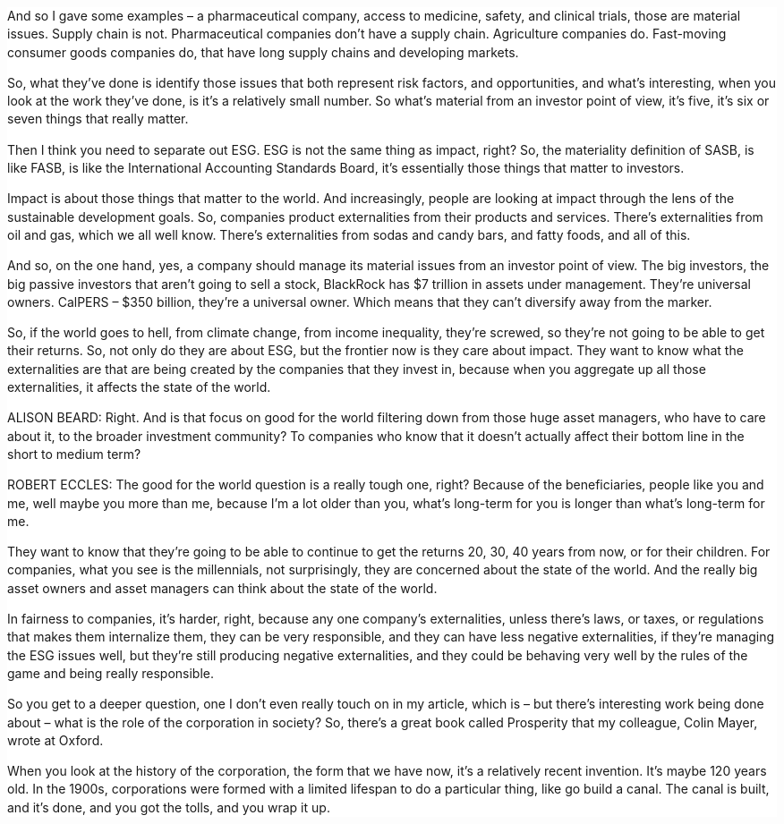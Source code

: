 And so I gave some examples – a pharmaceutical company, access to medicine, safety, and clinical trials, those are material issues. Supply chain is not. Pharmaceutical companies don’t have a supply chain. Agriculture companies do. Fast-moving consumer goods companies do, that have long supply chains and developing markets.

So, what they’ve done is identify those issues that both represent risk factors, and opportunities, and what’s interesting, when you look at the work they’ve done, is it’s a relatively small number. So what’s material from an investor point of view, it’s five, it’s six or seven things that really matter.

Then I think you need to separate out ESG. ESG is not the same thing as impact, right? So, the materiality definition of SASB, is like FASB, is like the International Accounting Standards Board, it’s essentially those things that matter to investors.

Impact is about those things that matter to the world. And increasingly, people are looking at impact through the lens of the sustainable development goals. So, companies product externalities from their products and services. There’s externalities from oil and gas, which we all well know. There’s externalities from sodas and candy bars, and fatty foods, and all of this.

And so, on the one hand, yes, a company should manage its material issues from an investor point of view. The big investors, the big passive investors that aren’t going to sell a stock, BlackRock has $7 trillion in assets under management. They’re universal owners. CalPERS – $350 billion, they’re a universal owner. Which means that they can’t diversify away from the marker.

So, if the world goes to hell, from climate change, from income inequality, they’re screwed, so they’re not going to be able to get their returns. So, not only do they are about ESG, but the frontier now is they care about impact. They want to know what the externalities are that are being created by the companies that they invest in, because when you aggregate up all those externalities, it affects the state of the world.

ALISON BEARD: Right. And is that focus on good for the world filtering down from those huge asset managers, who have to care about it, to the broader investment community? To companies who know that it doesn’t actually affect their bottom line in the short to medium term?

ROBERT ECCLES: The good for the world question is a really tough one, right? Because of the beneficiaries, people like you and me, well maybe you more than me, because I’m a lot older than you, what’s long-term for you is longer than what’s long-term for me.

They want to know that they’re going to be able to continue to get the returns 20, 30, 40 years from now, or for their children. For companies, what you see is the millennials, not surprisingly, they are concerned about the state of the world. And the really big asset owners and asset managers can think about the state of the world.

In fairness to companies, it’s harder, right, because any one company’s externalities, unless there’s laws, or taxes, or regulations that makes them internalize them, they can be very responsible, and they can have less negative externalities, if they’re managing the ESG issues well, but they’re still producing negative externalities, and they could be behaving very well by the rules of the game and being really responsible.

So you get to a deeper question, one I don’t even really touch on in my article, which is – but there’s interesting work being done about – what is the role of the corporation in society? So, there’s a great book called Prosperity that my colleague, Colin Mayer, wrote at Oxford.

When you look at the history of the corporation, the form that we have now, it’s a relatively recent invention. It’s maybe 120 years old. In the 1900s, corporations were formed with a limited lifespan to do a particular thing, like go build a canal. The canal is built, and it’s done, and you got the tolls, and you wrap it up.
